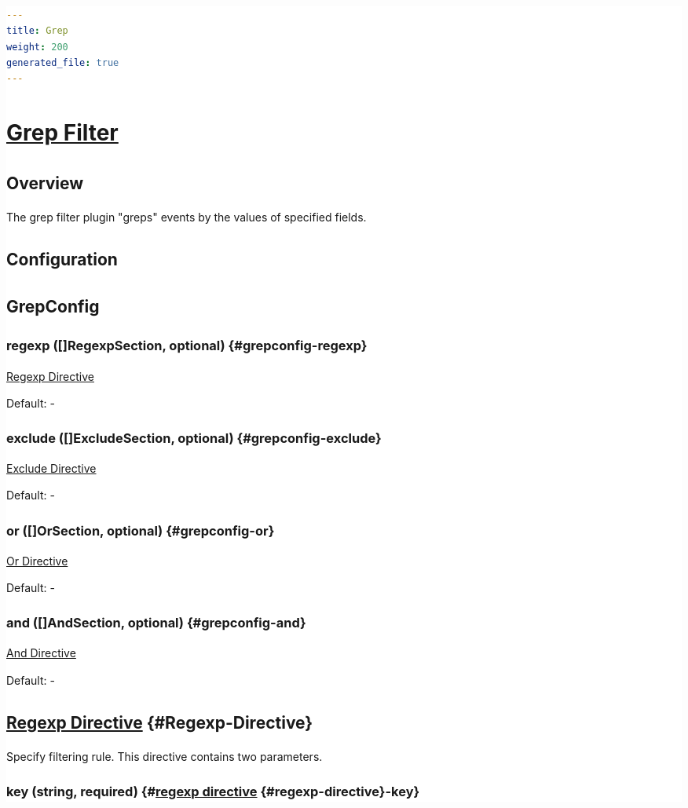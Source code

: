 ```yaml
---
title: Grep
weight: 200
generated_file: true
---
```


# [Grep Filter](https://docs.fluentd.org/filter/grep)
## Overview
 The grep filter plugin "greps" events by the values of specified fields.

## Configuration
## GrepConfig

### regexp ([]RegexpSection, optional) {#grepconfig-regexp}

[Regexp Directive](#Regexp-Directive)<br>

Default: -

### exclude ([]ExcludeSection, optional) {#grepconfig-exclude}

[Exclude Directive](#Exclude-Directive)<br>

Default: -

### or ([]OrSection, optional) {#grepconfig-or}

[Or Directive](#Or-Directive)<br>

Default: -

### and ([]AndSection, optional) {#grepconfig-and}

[And Directive](#And-Directive)<br>

Default: -


## [Regexp Directive](https://docs.fluentd.org/filter/grep#less-than-regexp-greater-than-directive) {#Regexp-Directive}

Specify filtering rule. This directive contains two parameters.

### key (string, required) {#[regexp directive](https://docs.fluentd.org/filter/grep#less-than-regexp-greater-than-directive) {#regexp-directive}-key}

